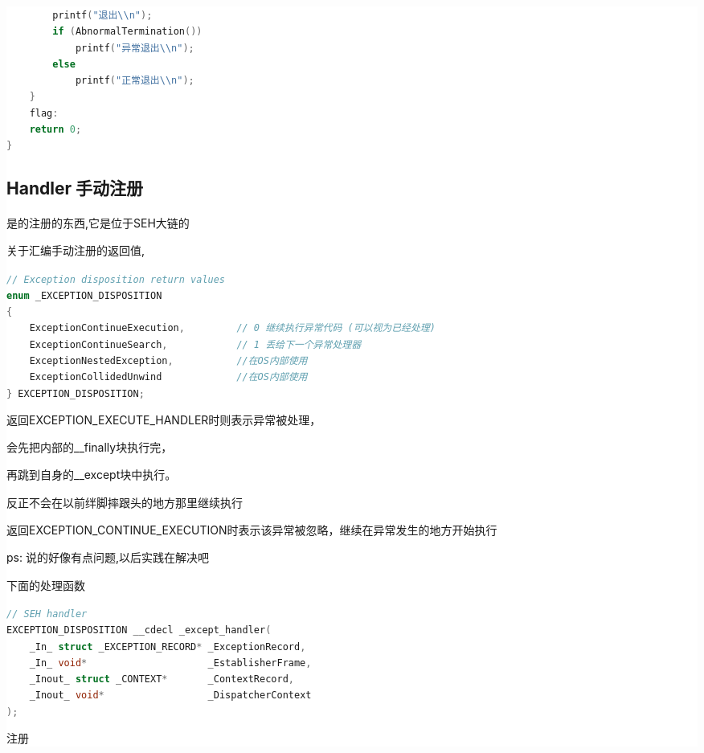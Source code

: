 ```c
        printf("退出\\n");
        if (AbnormalTermination())
            printf("异常退出\\n");
        else
            printf("正常退出\\n");
    }
    flag:
    return 0;
}

```

## Handler 手动注册

是的注册的东西,它是位于SEH大链的

关于汇编手动注册的返回值,

```c
// Exception disposition return values
enum _EXCEPTION_DISPOSITION
{
    ExceptionContinueExecution,         // 0 继续执行异常代码 (可以视为已经处理)
    ExceptionContinueSearch,            // 1 丢给下一个异常处理器
    ExceptionNestedException,           //在OS内部使用
    ExceptionCollidedUnwind             //在OS内部使用
} EXCEPTION_DISPOSITION;

```

返回EXCEPTION_EXECUTE_HANDLER时则表示异常被处理，

会先把内部的__finally块执行完，

再跳到自身的__except块中执行。

反正不会在以前绊脚摔跟头的地方那里继续执行

返回EXCEPTION_CONTINUE_EXECUTION时表示该异常被忽略，继续在异常发生的地方开始执行

ps: 说的好像有点问题,以后实践在解决吧

下面的处理函数

```c
// SEH handler
EXCEPTION_DISPOSITION __cdecl _except_handler(
    _In_ struct _EXCEPTION_RECORD* _ExceptionRecord,
    _In_ void*                     _EstablisherFrame,
    _Inout_ struct _CONTEXT*       _ContextRecord,
    _Inout_ void*                  _DispatcherContext
);

```

注册
